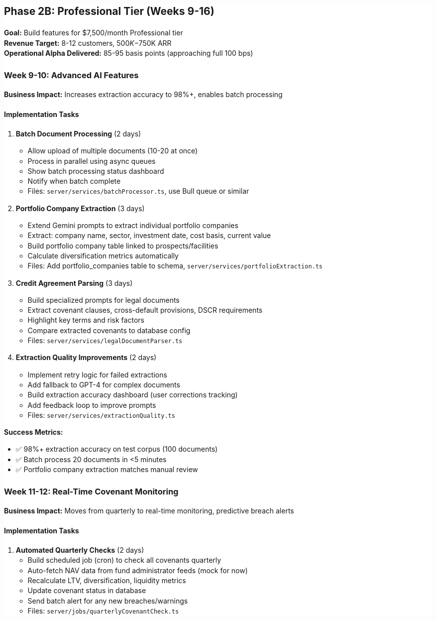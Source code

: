 
## Phase 2B: Professional Tier (Weeks 9-16)
**Goal:** Build features for $7,500/month Professional tier  
**Revenue Target:** 8-12 customers, $500K-$750K ARR  
**Operational Alpha Delivered:** 85-95 basis points (approaching full 100 bps)

### Week 9-10: Advanced AI Features
**Business Impact:** Increases extraction accuracy to 98%+, enables batch processing

#### Implementation Tasks
1. **Batch Document Processing** (2 days)
   - Allow upload of multiple documents (10-20 at once)
   - Process in parallel using async queues
   - Show batch processing status dashboard
   - Notify when batch complete
   - Files: `server/services/batchProcessor.ts`, use Bull queue or similar

2. **Portfolio Company Extraction** (3 days)
   - Extend Gemini prompts to extract individual portfolio companies
   - Extract: company name, sector, investment date, cost basis, current value
   - Build portfolio company table linked to prospects/facilities
   - Calculate diversification metrics automatically
   - Files: Add portfolio_companies table to schema, `server/services/portfolioExtraction.ts`

3. **Credit Agreement Parsing** (3 days)
   - Build specialized prompts for legal documents
   - Extract covenant clauses, cross-default provisions, DSCR requirements
   - Highlight key terms and risk factors
   - Compare extracted covenants to database config
   - Files: `server/services/legalDocumentParser.ts`

4. **Extraction Quality Improvements** (2 days)
   - Implement retry logic for failed extractions
   - Add fallback to GPT-4 for complex documents
   - Build extraction accuracy dashboard (user corrections tracking)
   - Add feedback loop to improve prompts
   - Files: `server/services/extractionQuality.ts`

**Success Metrics:**
- ✅ 98%+ extraction accuracy on test corpus (100 documents)
- ✅ Batch process 20 documents in <5 minutes
- ✅ Portfolio company extraction matches manual review

### Week 11-12: Real-Time Covenant Monitoring
**Business Impact:** Moves from quarterly to real-time monitoring, predictive breach alerts

#### Implementation Tasks
1. **Automated Quarterly Checks** (2 days)
   - Build scheduled job (cron) to check all covenants quarterly
   - Auto-fetch NAV data from fund administrator feeds (mock for now)
   - Recalculate LTV, diversification, liquidity metrics
   - Update covenant status in database
   - Send batch alert for any new breaches/warnings
   - Files: `server/jobs/quarterlyCovenantCheck.ts`

